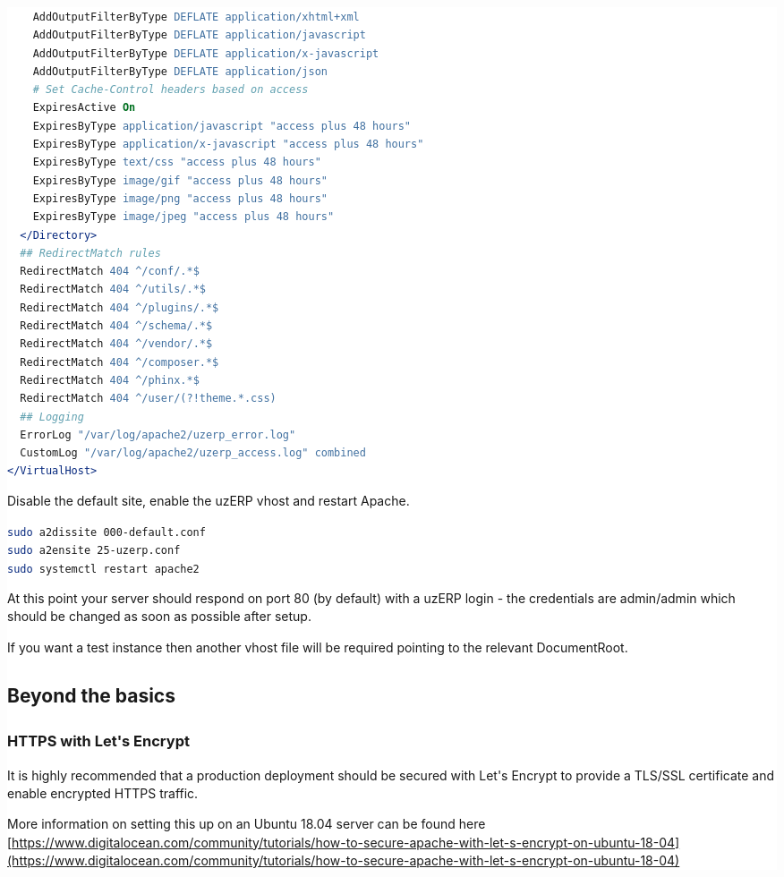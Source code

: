 ````apache
    AddOutputFilterByType DEFLATE application/xhtml+xml
    AddOutputFilterByType DEFLATE application/javascript
    AddOutputFilterByType DEFLATE application/x-javascript
    AddOutputFilterByType DEFLATE application/json
    # Set Cache-Control headers based on access
    ExpiresActive On
    ExpiresByType application/javascript "access plus 48 hours"
    ExpiresByType application/x-javascript "access plus 48 hours"
    ExpiresByType text/css "access plus 48 hours"
    ExpiresByType image/gif "access plus 48 hours"
    ExpiresByType image/png "access plus 48 hours"
    ExpiresByType image/jpeg "access plus 48 hours"
  </Directory>
  ## RedirectMatch rules
  RedirectMatch 404 ^/conf/.*$
  RedirectMatch 404 ^/utils/.*$
  RedirectMatch 404 ^/plugins/.*$
  RedirectMatch 404 ^/schema/.*$
  RedirectMatch 404 ^/vendor/.*$
  RedirectMatch 404 ^/composer.*$
  RedirectMatch 404 ^/phinx.*$
  RedirectMatch 404 ^/user/(?!theme.*.css)
  ## Logging
  ErrorLog "/var/log/apache2/uzerp_error.log"
  CustomLog "/var/log/apache2/uzerp_access.log" combined
</VirtualHost> 
````

Disable the default site, enable the uzERP vhost and restart Apache.

````bash
sudo a2dissite 000-default.conf
sudo a2ensite 25-uzerp.conf 
sudo systemctl restart apache2
````

At this point your server should respond on port 80 (by default) with a uzERP login - the credentials are admin/admin which should be changed as soon as possible after setup.

If you want a test instance then another vhost file will be required pointing to the relevant DocumentRoot.

## Beyond the basics

### HTTPS with Let's Encrypt

It is highly recommended that a production deployment should be secured with Let's Encrypt to provide a TLS/SSL certificate and enable encrypted HTTPS traffic.

More information on setting this up on an Ubuntu 18.04 server can be found here [https://www.digitalocean.com/community/tutorials/how-to-secure-apache-with-let-s-encrypt-on-ubuntu-18-04](https://www.digitalocean.com/community/tutorials/how-to-secure-apache-with-let-s-encrypt-on-ubuntu-18-04)
